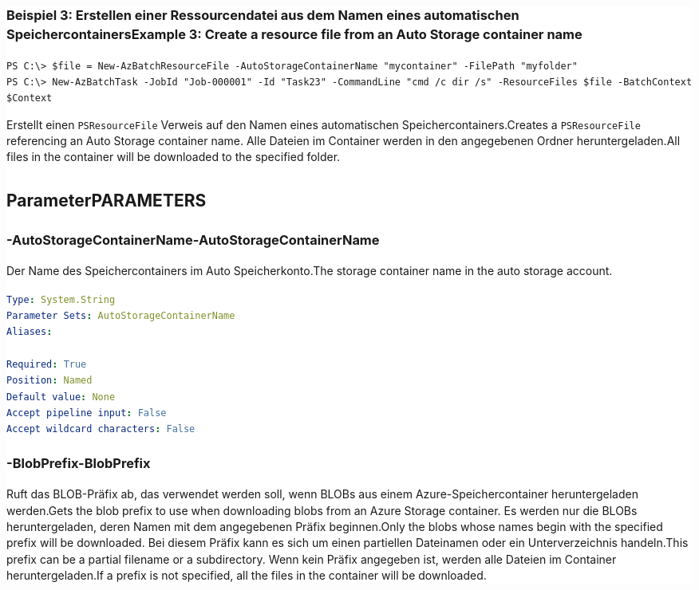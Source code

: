 ### <span data-ttu-id="41956-116">Beispiel 3: Erstellen einer Ressourcendatei aus dem Namen eines automatischen Speichercontainers</span><span class="sxs-lookup"><span data-stu-id="41956-116">Example 3: Create a resource file from an Auto Storage container name</span></span>
```
PS C:\> $file = New-AzBatchResourceFile -AutoStorageContainerName "mycontainer" -FilePath "myfolder"
PS C:\> New-AzBatchTask -JobId "Job-000001" -Id "Task23" -CommandLine "cmd /c dir /s" -ResourceFiles $file -BatchContext $Context
```

<span data-ttu-id="41956-117">Erstellt einen `PSResourceFile` Verweis auf den Namen eines automatischen Speichercontainers.</span><span class="sxs-lookup"><span data-stu-id="41956-117">Creates a `PSResourceFile` referencing an Auto Storage container name.</span></span> <span data-ttu-id="41956-118">Alle Dateien im Container werden in den angegebenen Ordner heruntergeladen.</span><span class="sxs-lookup"><span data-stu-id="41956-118">All files in the container will be downloaded to the specified folder.</span></span>

## <span data-ttu-id="41956-119">Parameter</span><span class="sxs-lookup"><span data-stu-id="41956-119">PARAMETERS</span></span>

### <span data-ttu-id="41956-120">-AutoStorageContainerName</span><span class="sxs-lookup"><span data-stu-id="41956-120">-AutoStorageContainerName</span></span>
<span data-ttu-id="41956-121">Der Name des Speichercontainers im Auto Speicherkonto.</span><span class="sxs-lookup"><span data-stu-id="41956-121">The storage container name in the auto storage account.</span></span>

```yaml
Type: System.String
Parameter Sets: AutoStorageContainerName
Aliases:

Required: True
Position: Named
Default value: None
Accept pipeline input: False
Accept wildcard characters: False
```

### <span data-ttu-id="41956-122">-BlobPrefix</span><span class="sxs-lookup"><span data-stu-id="41956-122">-BlobPrefix</span></span>
<span data-ttu-id="41956-123">Ruft das BLOB-Präfix ab, das verwendet werden soll, wenn BLOBs aus einem Azure-Speichercontainer heruntergeladen werden.</span><span class="sxs-lookup"><span data-stu-id="41956-123">Gets the blob prefix to use when downloading blobs from an Azure Storage container.</span></span>
<span data-ttu-id="41956-124">Es werden nur die BLOBs heruntergeladen, deren Namen mit dem angegebenen Präfix beginnen.</span><span class="sxs-lookup"><span data-stu-id="41956-124">Only the blobs whose names begin with the specified prefix will be downloaded.</span></span>
<span data-ttu-id="41956-125">Bei diesem Präfix kann es sich um einen partiellen Dateinamen oder ein Unterverzeichnis handeln.</span><span class="sxs-lookup"><span data-stu-id="41956-125">This prefix can be a partial filename or a subdirectory.</span></span>
<span data-ttu-id="41956-126">Wenn kein Präfix angegeben ist, werden alle Dateien im Container heruntergeladen.</span><span class="sxs-lookup"><span data-stu-id="41956-126">If a prefix is not specified, all the files in the container will be downloaded.</span></span>
